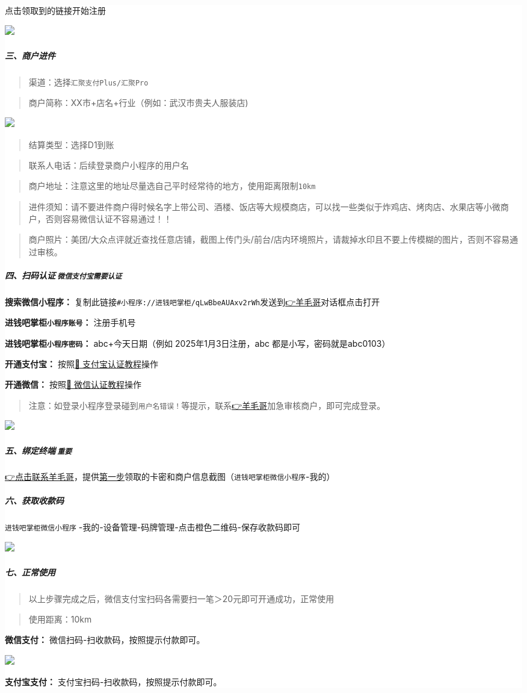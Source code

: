 点击领取到的链接开始注册

<img src="https://cos.zjkmkj.com/media/2025/01/06/dc996211e7fbabf883eaaf870d0656d2-2.webp" width=600 /><br>

##### 三、商户进件

> 渠道：选择`汇聚支付Plus/汇聚Pro`

> 商户简称：XX市+店名+行业（例如：武汉市贵夫人服装店)

<img src="https://cos.zjkmkj.com/media/2025/01/22/3a078538cc54dfd4cda4cec97da12336-2.webp" width=800 /><br>

> 结算类型：选择D1到账

> 联系人电话：后续登录商户小程序的用户名

> 商户地址：注意这里的地址尽量选自己平时经常待的地方，使用距离限制`10km`

> 进件须知：请不要进件商户得时候名字上带公司、酒楼、饭店等大规模商店，可以找一些类似于炸鸡店、烤肉店、水果店等小微商户，否则容易微信认证不容易通过！！

> 商户照片：美团/大众点评就近查找任意店铺，截图上传门头/前台/店内环境照片，请裁掉水印且不要上传模糊的图片，否则不容易通过审核。

##### 四、扫码认证 `微信支付宝需要认证`

**搜索微信小程序：** 复制此链接`#小程序://进钱吧掌柜/qLwBbeAUAxv2rWh`发送到[👉羊毛哥](http://u.zjkmkj.com/unVf1)对话框点击打开

**进钱吧掌柜`小程序账号`：** 注册手机号

**进钱吧掌柜`小程序密码`：** abc+今天日期（例如 2025年1月3日注册，abc 都是小写，密码就是abc0103）

**开通支付宝：** 按照[🔗 支付宝认证教程](tool/zfbrz.md)操作

**开通微信：** 按照[🔗 微信认证教程](tool/wxrz.md)操作

> 注意：如登录小程序登录碰到`用户名错误！`等提示，联系[👉羊毛哥](http://u.zjkmkj.com/unVf1)加急审核商户，即可完成登录。

<img src="https://cos.zjkmkj.com/media/2025/01/22/cfa4576d9d4043d1ed36f69594abb792-2.webp" width=300 />

##### 五、绑定终端 `重要`

[👉点击联系羊毛哥](http://u.zjkmkj.com/unVf1)，提供[第一步](#####一、领取码牌)领取的卡密和商户信息截图（`进钱吧掌柜微信小程序`-我的）

##### 六、获取收款码

`进钱吧掌柜微信小程序` -我的-设备管理-码牌管理-点击橙色二维码-保存收款码即可

<img src="https://cos.zjkmkj.com/media/2025/01/02/e20f52915f57e178dbdc6dbc63c2fbe2-2.webp" width=800 />

##### 七、正常使用

> 以上步骤完成之后，微信支付宝扫码各需要扫一笔＞20元即可开通成功，正常使用

> 使用距离：10km

**微信支付：** 微信扫码-扫收款码，按照提示付款即可。

<img src="https://cos.zjkmkj.com/media/2025/01/02/80114ebffe62f0f67a509a349f23bd16-2.webp" width=800 /><br>

**支付宝支付：** 支付宝扫码-扫收款码，按照提示付款即可。
